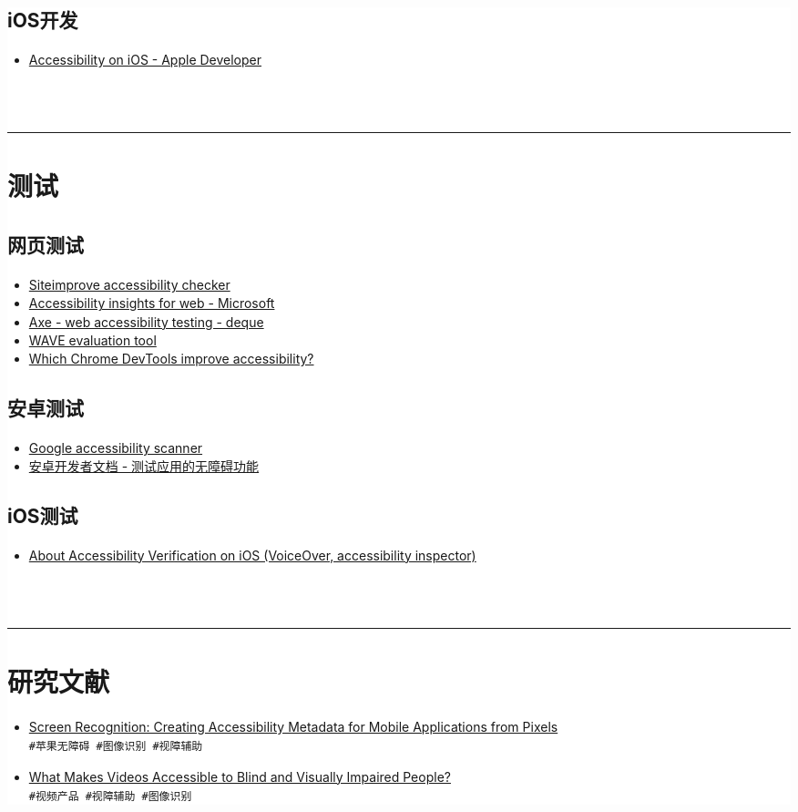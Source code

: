 ## iOS开发

*   [Accessibility on iOS - Apple Developer](https://developer.apple.com/accessibility/ios/)



<br/><br/>

---



# 测试


## 网页测试

*   [Siteimprove accessibility checker](https://chrome.google.com/webstore/detail/siteimprove-accessibility/efcfolpjihicnikpmhnmphjhhpiclljc)
*   [Accessibility insights for web - Microsoft](https://chrome.google.com/webstore/detail/accessibility-insights-fo/pbjjkligggfmakdaogkfomddhfmpjeni)
*   [Axe - web accessibility testing - deque](https://chrome.google.com/webstore/detail/axe-web-accessibility-tes/lhdoppojpmngadmnindnejefpokejbdd)
*   [WAVE evaluation tool](https://chrome.google.com/webstore/detail/wave-evaluation-tool/jbbplnpkjmmeebjpijfedlgcdilocofh?hl=zh-CN)
*   [Which Chrome DevTools improve accessibility?](https://blog.logrocket.com/which-chrome-devtools-improve-accessibility/)


## 安卓测试

*   [Google accessibility scanner](https://play.google.com/store/apps/details?id=com.google.android.apps.accessibility.auditor&hl=en_US)
*   [安卓开发者文档 - 测试应用的无障碍功能](https://developer.android.com/guide/topics/ui/accessibility/testing)


## iOS测试

*   [About Accessibility Verification on iOS (VoiceOver, accessibility inspector)](https://developer.apple.com/library/archive/technotes/TestingAccessibilityOfiOSApps/TestingtheAccessibilityofiOSApps/TestingtheAccessibilityofiOSApps.html#//apple_ref/doc/uid/TP40012619-CH2-SW2)


<br/><br/>

---



# 研究文献

*   [Screen Recognition: Creating Accessibility Metadata for Mobile Applications from Pixels](https://xiaoyizhang.me/assets/Paper/CHI_2021_ScreenRecognition.pdf) \
`#苹果无障碍 #图像识别 #视障辅助`

*   [What Makes Videos Accessible to Blind and Visually Impaired People?](https://6d42c46b-a882-4a3c-a8e8-de44c74beb72.filesusr.com/ugd/3812af_9e8e1674fdf54eb8b30d8590d29ea45a.pdf) \
`#视频产品 #视障辅助 #图像识别`